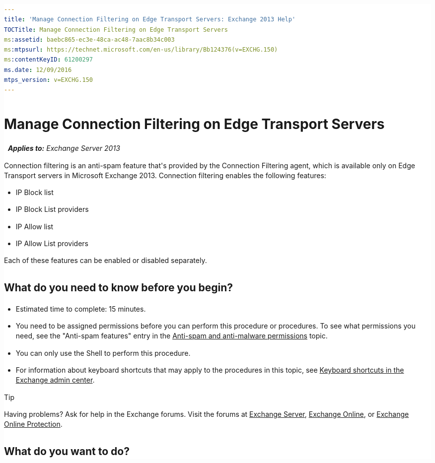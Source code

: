 ```yaml
---
title: 'Manage Connection Filtering on Edge Transport Servers: Exchange 2013 Help'
TOCTitle: Manage Connection Filtering on Edge Transport Servers
ms:assetid: baebc865-ec3e-48ca-ac48-7aac8b34c003
ms:mtpsurl: https://technet.microsoft.com/en-us/library/Bb124376(v=EXCHG.150)
ms:contentKeyID: 61200297
ms.date: 12/09/2016
mtps_version: v=EXCHG.150
---
```


# Manage Connection Filtering on Edge Transport Servers

 
_**Applies to:** Exchange Server 2013_


Connection filtering is an anti-spam feature that's provided by the Connection Filtering agent, which is available only on Edge Transport servers in Microsoft Exchange 2013. Connection filtering enables the following features:

  - IP Block list

  - IP Block List providers

  - IP Allow list

  - IP Allow List providers

Each of these features can be enabled or disabled separately.

## What do you need to know before you begin?

  - Estimated time to complete: 15 minutes.

  - You need to be assigned permissions before you can perform this procedure or procedures. To see what permissions you need, see the "Anti-spam features" entry in the [Anti-spam and anti-malware permissions](anti-spam-and-anti-malware-permissions-exchange-2013-help.md) topic.

  - You can only use the Shell to perform this procedure.

  - For information about keyboard shortcuts that may apply to the procedures in this topic, see [Keyboard shortcuts in the Exchange admin center](keyboard-shortcuts-in-the-exchange-admin-center-2013-help.md).


> [!TIP]  
> Having problems? Ask for help in the Exchange forums. Visit the forums at <A href="https://go.microsoft.com/fwlink/p/?linkid=60612">Exchange Server</A>, <A href="https://go.microsoft.com/fwlink/p/?linkid=267542">Exchange Online</A>, or <A href="https://go.microsoft.com/fwlink/p/?linkid=285351">Exchange Online Protection</A>.



## What do you want to do?
